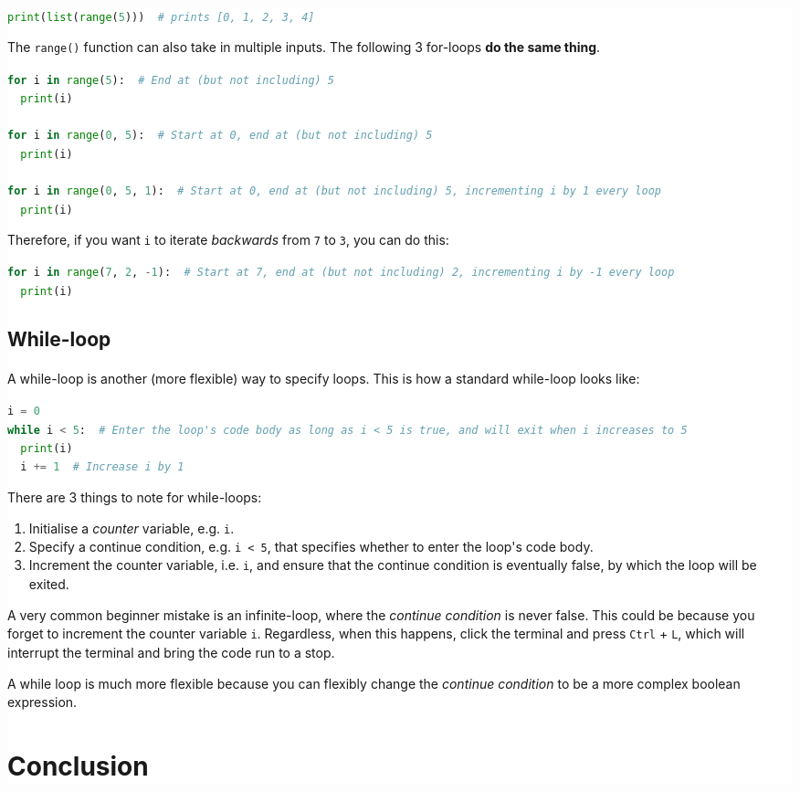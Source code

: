 ```python
print(list(range(5)))  # prints [0, 1, 2, 3, 4]
```

The `range()` function can also take in multiple inputs. The following 3 for-loops **do the same thing**.

```python
for i in range(5):  # End at (but not including) 5
  print(i)
  
for i in range(0, 5):  # Start at 0, end at (but not including) 5
  print(i)
  
for i in range(0, 5, 1):  # Start at 0, end at (but not including) 5, incrementing i by 1 every loop
  print(i)
```

Therefore, if you want `i` to iterate *backwards* from `7` to `3`, you can do this:

```python
for i in range(7, 2, -1):  # Start at 7, end at (but not including) 2, incrementing i by -1 every loop
  print(i)
```

## While-loop

A while-loop is another (more flexible) way to specify loops. This is how a standard while-loop looks like:

```python
i = 0
while i < 5:  # Enter the loop's code body as long as i < 5 is true, and will exit when i increases to 5
  print(i)
  i += 1  # Increase i by 1
```

There are 3 things to note for while-loops:

1. Initialise a *counter* variable, e.g. `i`.
2. Specify a continue condition, e.g. `i < 5`, that specifies whether to enter the loop's code body.
3. Increment the counter variable, i.e. `i`, and ensure that the continue condition is eventually false, by which the loop will be exited.

A very common beginner mistake is an infinite-loop, where the *continue condition* is never false. This could be because you forget to increment the counter variable `i`. Regardless, when this happens, click the terminal and press `Ctrl` + `L`, which will interrupt the terminal and bring the code run to a stop.

A while loop is much more flexible because you can flexibly change the *continue condition* to be a more complex boolean expression.

# Conclusion
